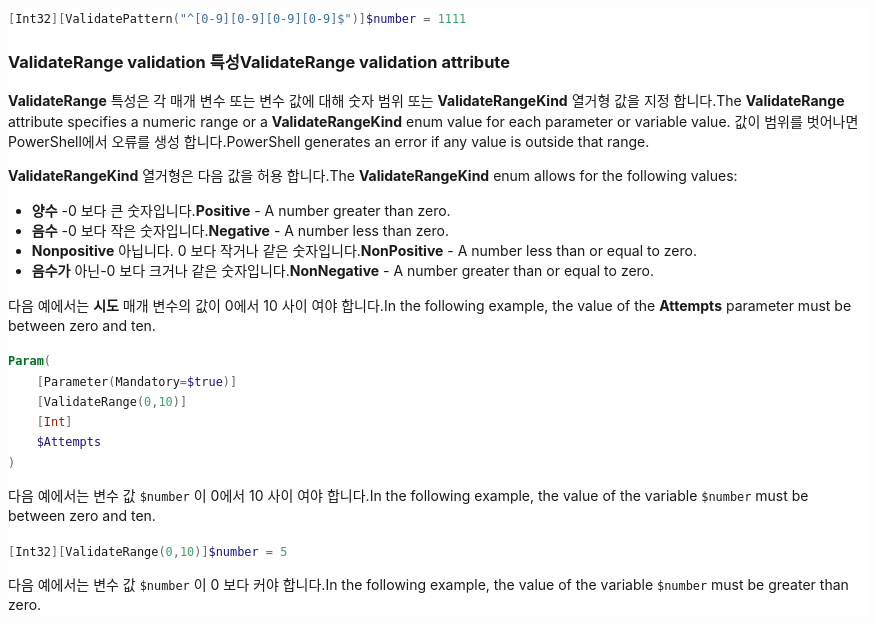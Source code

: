 ```powershell
[Int32][ValidatePattern("^[0-9][0-9][0-9][0-9]$")]$number = 1111
```

### <a name="validaterange-validation-attribute"></a><span data-ttu-id="243f6-251">ValidateRange validation 특성</span><span class="sxs-lookup"><span data-stu-id="243f6-251">ValidateRange validation attribute</span></span>

<span data-ttu-id="243f6-252">**ValidateRange** 특성은 각 매개 변수 또는 변수 값에 대해 숫자 범위 또는 **ValidateRangeKind** 열거형 값을 지정 합니다.</span><span class="sxs-lookup"><span data-stu-id="243f6-252">The **ValidateRange** attribute specifies a numeric range or a **ValidateRangeKind** enum value for each parameter or variable value.</span></span>
<span data-ttu-id="243f6-253">값이 범위를 벗어나면 PowerShell에서 오류를 생성 합니다.</span><span class="sxs-lookup"><span data-stu-id="243f6-253">PowerShell generates an error if any value is outside that range.</span></span>

<span data-ttu-id="243f6-254">**ValidateRangeKind** 열거형은 다음 값을 허용 합니다.</span><span class="sxs-lookup"><span data-stu-id="243f6-254">The **ValidateRangeKind** enum allows for the following values:</span></span>

- <span data-ttu-id="243f6-255">**양수** -0 보다 큰 숫자입니다.</span><span class="sxs-lookup"><span data-stu-id="243f6-255">**Positive** - A number greater than zero.</span></span>
- <span data-ttu-id="243f6-256">**음수** -0 보다 작은 숫자입니다.</span><span class="sxs-lookup"><span data-stu-id="243f6-256">**Negative** - A number less than zero.</span></span>
- <span data-ttu-id="243f6-257">**Nonpositive** 아닙니다. 0 보다 작거나 같은 숫자입니다.</span><span class="sxs-lookup"><span data-stu-id="243f6-257">**NonPositive** - A number less than or equal to zero.</span></span>
- <span data-ttu-id="243f6-258">**음수가** 아닌-0 보다 크거나 같은 숫자입니다.</span><span class="sxs-lookup"><span data-stu-id="243f6-258">**NonNegative** - A number greater than or equal to zero.</span></span>

<span data-ttu-id="243f6-259">다음 예에서는 **시도** 매개 변수의 값이 0에서 10 사이 여야 합니다.</span><span class="sxs-lookup"><span data-stu-id="243f6-259">In the following example, the value of the **Attempts** parameter must be between zero and ten.</span></span>

```powershell
Param(
    [Parameter(Mandatory=$true)]
    [ValidateRange(0,10)]
    [Int]
    $Attempts
)
```

<span data-ttu-id="243f6-260">다음 예에서는 변수 값 `$number` 이 0에서 10 사이 여야 합니다.</span><span class="sxs-lookup"><span data-stu-id="243f6-260">In the following example, the value of the variable `$number` must be between zero and ten.</span></span>

```powershell
[Int32][ValidateRange(0,10)]$number = 5
```

<span data-ttu-id="243f6-261">다음 예에서는 변수 값 `$number` 이 0 보다 커야 합니다.</span><span class="sxs-lookup"><span data-stu-id="243f6-261">In the following example, the value of the variable `$number` must be greater than zero.</span></span>
